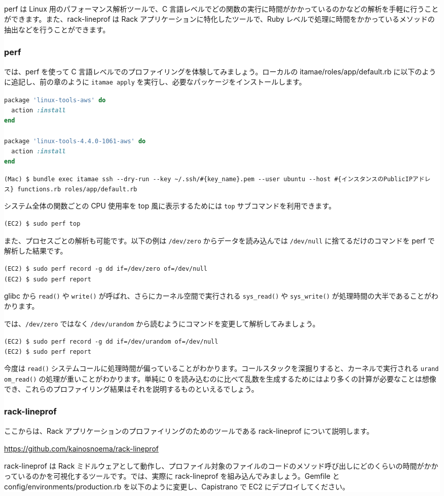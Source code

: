 perf は Linux 用のパフォーマンス解析ツールで、C 言語レベルでどの関数の実行に時間がかかっているのかなどの解析を手軽に行うことができます。また、rack-lineprof は Rack アプリケーションに特化したツールで、Ruby レベルで処理に時間をかかっているメソッドの抽出などを行うことができます。

### perf

では、perf を使って C 言語レベルでのプロファイリングを体験してみましょう。ローカルの itamae/roles/app/default.rb に以下のように追記し、前の章のように `itamae apply` を実行し、必要なパッケージをインストールします。

```ruby
package 'linux-tools-aws' do
  action :install
end

package 'linux-tools-4.4.0-1061-aws' do
  action :install
end
```

```
(Mac) $ bundle exec itamae ssh --dry-run --key ~/.ssh/#{key_name}.pem --user ubuntu --host #{インスタンスのPublicIPアドレス} functions.rb roles/app/default.rb
```

システム全体の関数ごとの CPU 使用率を top 風に表示するためには `top` サブコマンドを利用できます。

```
(EC2) $ sudo perf top
```

また、プロセスごとの解析も可能です。以下の例は `/dev/zero` からデータを読み込んでは `/dev/null` に捨てるだけのコマンドを perf で解析した結果です。

```
(EC2) $ sudo perf record -g dd if=/dev/zero of=/dev/null
(EC2) $ sudo perf report
```

glibc から `read()` や `write()` が呼ばれ、さらにカーネル空間で実行される `sys_read()` や `sys_write()` が処理時間の大半であることがわかります。

では、`/dev/zero` ではなく `/dev/urandom` から読むようにコマンドを変更して解析してみましょう。

```
(EC2) $ sudo perf record -g dd if=/dev/urandom of=/dev/null
(EC2) $ sudo perf report
```

今度は `read()` システムコールに処理時間が偏っていることがわかります。コールスタックを深掘りすると、カーネルで実行される `urandom_read()` の処理が重いことがわかります。単純に 0 を読み込むのに比べて乱数を生成するためにはより多くの計算が必要なことは想像でき、これらのプロファイリング結果はそれを説明するものといえるでしょう。

### rack-lineprof

ここからは、Rack アプリケーションのプロファイリングのためのツールである rack-lineprof について説明します。

https://github.com/kainosnoema/rack-lineprof

rack-lineprof は Rack ミドルウェアとして動作し、プロファイル対象のファイルのコードのメソッド呼び出しにどのくらいの時間がかかっているのかを可視化するツールです。では、実際に rack-lineprof を組み込んでみましょう。Gemfile と config/environments/production.rb を以下のように変更し、Capistrano で EC2 にデプロイしてください。
